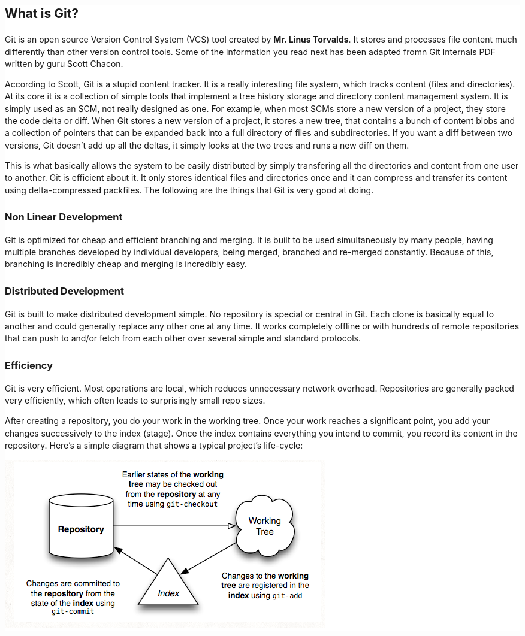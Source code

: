 ## <a id="git?"></a>What is Git?
Git is an open source Version Control System (VCS) tool created by **Mr. Linus Torvalds**. It stores and processes file content much differently than other version control tools. Some of the information you read next has been adapted fromn 
[Git Internals PDF](https://github.com/pluralsight/git-internals-pdf/releases/tag/v2.0) written by guru Scott Chacon. 

According to Scott, Git is a <span class="m_warning">stupid content tracker</span>. It is a really interesting file system, which tracks content (files and directories). 
At its core <span class="m_warning">it is a collection of simple tools that implement a tree history storage and directory content management system. It is simply used as an SCM, not really designed as one.</span> 
For example, when most SCMs store a new version of a project, they store the code delta or diff.<span class="m_warning"> When Git stores a new version of a project, it stores a new tree, that contains a bunch of content blobs and a collection of pointers that can be expanded back into a full directory of files and subdirectories. If you want a diff between two versions, Git doesn’t add up all the deltas, it simply looks at the two trees and runs a new diff on them.</span>

This is what basically allows the system to be easily distributed by simply transfering all the directories and content from one user to another. Git is efficient about it. It only stores identical files and directories once and it can compress and transfer its content using delta-compressed packfiles.
The following are the things that Git is very good at doing. 

### Non Linear Development
Git is optimized for <span class="m_warning">cheap and efficient branching and merging</span>. It is built to be used simultaneously by many people, having multiple branches developed by individual developers, being merged, branched and re-merged constantly. Because of this, branching is incredibly cheap and merging is incredibly easy.

### Distributed Development
Git is built to make distributed development simple. No repository is special or central in Git. Each clone is basically equal to another and could generally replace any other one at any time. It works completely offline or with hundreds of remote repositories that can push to and/or fetch from each other over several simple and standard protocols.
 
### Efficiency
Git is very efficient. Most operations are local, which reduces unnecessary network overhead. Repositories are generally packed very efficiently, which often leads to surprisingly small repo sizes.
 
After creating a repository, you do your work in the working tree. Once your work reaches a significant point, you add your changes successively to the index (stage). Once the index contains everything you intend to commit, you record its content in the repository. Here’s a simple diagram that shows a typical project’s life-cycle: 

![basic_life_cycle](../Resources/Images/Git/basic_life_cycle.png)
